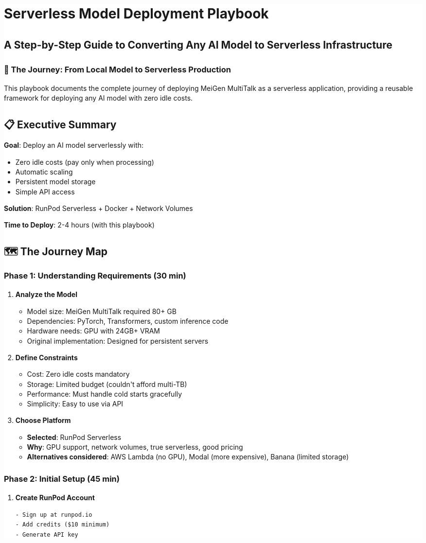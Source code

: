 # Serverless Model Deployment Playbook
## A Step-by-Step Guide to Converting Any AI Model to Serverless Infrastructure

### 🎯 The Journey: From Local Model to Serverless Production

This playbook documents the complete journey of deploying MeiGen MultiTalk as a serverless application, providing a reusable framework for deploying any AI model with zero idle costs.

## 📋 Executive Summary

**Goal**: Deploy an AI model serverlessly with:
- Zero idle costs (pay only when processing)
- Automatic scaling
- Persistent model storage
- Simple API access

**Solution**: RunPod Serverless + Docker + Network Volumes

**Time to Deploy**: 2-4 hours (with this playbook)

## 🗺️ The Journey Map

### Phase 1: Understanding Requirements (30 min)
1. **Analyze the Model**
   - Model size: MeiGen MultiTalk required 80+ GB
   - Dependencies: PyTorch, Transformers, custom inference code
   - Hardware needs: GPU with 24GB+ VRAM
   - Original implementation: Designed for persistent servers

2. **Define Constraints**
   - Cost: Zero idle costs mandatory
   - Storage: Limited budget (couldn't afford multi-TB)
   - Performance: Must handle cold starts gracefully
   - Simplicity: Easy to use via API

3. **Choose Platform**
   - **Selected**: RunPod Serverless
   - **Why**: GPU support, network volumes, true serverless, good pricing
   - **Alternatives considered**: AWS Lambda (no GPU), Modal (more expensive), Banana (limited storage)

### Phase 2: Initial Setup (45 min)

1. **Create RunPod Account**
   ```
   - Sign up at runpod.io
   - Add credits ($10 minimum)
   - Generate API key
   ```
